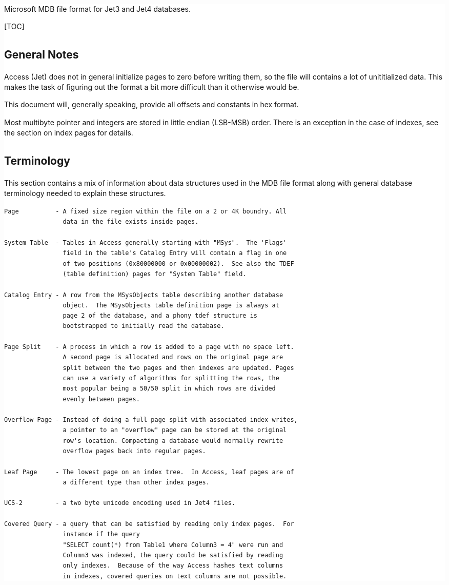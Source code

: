 Microsoft MDB file format for Jet3 and Jet4 databases.

[TOC]

General Notes
-------------

Access (Jet) does not in general initialize pages to zero before writing them,
so the file will contains a lot of unititialized data.  This makes the task of
figuring out the format a bit more difficult than it otherwise would be.

This document will, generally speaking, provide all offsets and constants in 
hex format.  

Most multibyte pointer and integers are stored in little endian (LSB-MSB) order.
There is an exception in the case of indexes, see the section on index pages for
details.

Terminology
-----------

This section contains a mix of information about data structures used in the MDB
file format along with general database terminology needed to explain these 
structures.
```
Page          - A fixed size region within the file on a 2 or 4K boundry. All 
                data in the file exists inside pages.

System Table  - Tables in Access generally starting with "MSys".  The 'Flags'
                field in the table's Catalog Entry will contain a flag in one
                of two positions (0x80000000 or 0x00000002).  See also the TDEF
		        (table definition) pages for "System Table" field.
		        
Catalog Entry - A row from the MSysObjects table describing another database
                object.  The MSysObjects table definition page is always at 
                page 2 of the database, and a phony tdef structure is
                bootstrapped to initially read the database.
                
Page Split    - A process in which a row is added to a page with no space left.
                A second page is allocated and rows on the original page are 
		        split between the two pages and then indexes are updated. Pages
                can use a variety of algorithms for splitting the rows, the 
                most popular being a 50/50 split in which rows are divided 
                evenly between pages.
                
Overflow Page - Instead of doing a full page split with associated index writes,
                a pointer to an "overflow" page can be stored at the original
                row's location. Compacting a database would normally rewrite
                overflow pages back into regular pages.
                
Leaf Page     - The lowest page on an index tree.  In Access, leaf pages are of
                a different type than other index pages.
                
UCS-2         - a two byte unicode encoding used in Jet4 files.

Covered Query - a query that can be satisfied by reading only index pages.  For
                instance if the query 
		        "SELECT count(*) from Table1 where Column3 = 4" were run and 
                Column3 was indexed, the query could be satisfied by reading
                only indexes.  Because of the way Access hashes text columns
                in indexes, covered queries on text columns are not possible.
```
